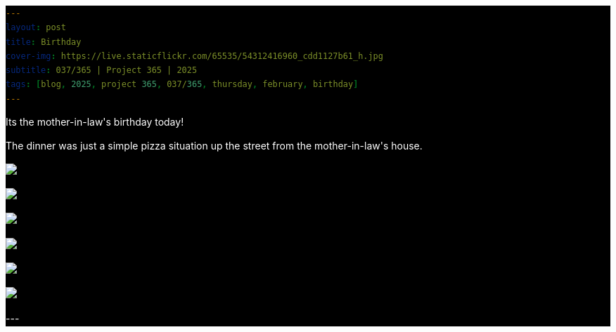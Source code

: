```yaml
---
layout: post
title: Birthday
cover-img: https://live.staticflickr.com/65535/54312416960_cdd1127b61_h.jpg
subtitle: 037/365 | Project 365 | 2025
tags: [blog, 2025, project 365, 037/365, thursday, february, birthday]
---
```

<style>
  body {
    background:#000;
    color:#fff;
  }
  .blog-tags a {
    color:#fff;
  }
</style>
Its the mother-in-law's birthday today!

The dinner was just a simple pizza situation up the street from the mother-in-law's house.
<p class="post-img-wrap">
  <img src="https://live.staticflickr.com/65535/54311112967_987305c233_h.jpg">
</p>
<p class="post-img-wrap">
  <img src="https://live.staticflickr.com/65535/54312223584_8b334f3e8b_h.jpg">
</p>
<p class="post-img-wrap">
  <img src="https://live.staticflickr.com/65535/54312416730_a5670b3cff_h.jpg">
</p>
<p class="post-img-wrap">
  <img src="https://live.staticflickr.com/65535/54312238508_d9b5c90464_h.jpg">
</p>
<p class="post-img-wrap">
  <img src="https://live.staticflickr.com/65535/54311995736_3bc99ae381_h.jpg">
</p>
<p class="post-img-wrap">
  <img src="https://live.staticflickr.com/65535/54312416960_cdd1127b61_h.jpg">
</p>
---
